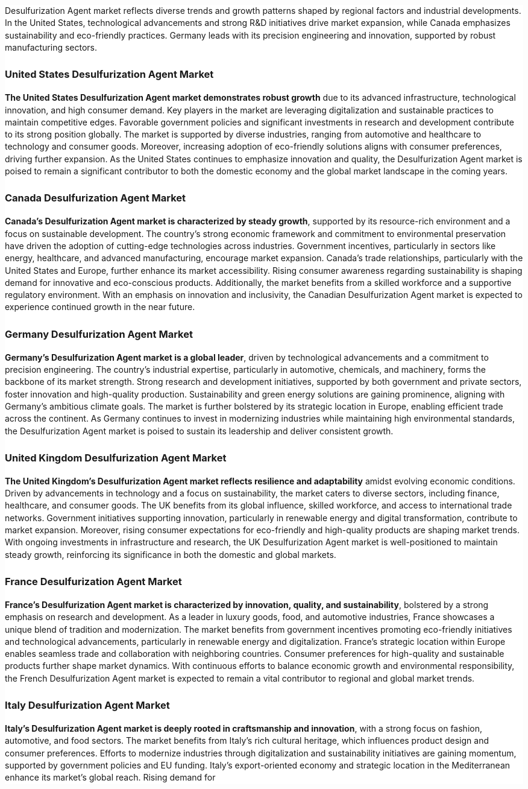 Desulfurization Agent market reflects diverse trends and growth patterns shaped by regional factors and industrial developments. In the United States, technological advancements and strong R&amp;D initiatives drive market expansion, while Canada emphasizes sustainability and eco-friendly practices. Germany leads with its precision engineering and innovation, supported by robust manufacturing sectors.</span></em></p></blockquote><h3><strong>United States Desulfurization Agent Market</strong></h3><p><strong>The United States Desulfurization Agent market demonstrates robust growth</strong> due to its advanced infrastructure, technological innovation, and high consumer demand. Key players in the market are leveraging digitalization and sustainable practices to maintain competitive edges. Favorable government policies and significant investments in research and development contribute to its strong position globally. The market is supported by diverse industries, ranging from automotive and healthcare to technology and consumer goods. Moreover, increasing adoption of eco-friendly solutions aligns with consumer preferences, driving further expansion. As the United States continues to emphasize innovation and quality, the Desulfurization Agent market is poised to remain a significant contributor to both the domestic economy and the global market landscape in the coming years.</p><h3><strong>Canada Desulfurization Agent Market</strong></h3><p><strong>Canada&rsquo;s Desulfurization Agent market is characterized by steady growth</strong>, supported by its resource-rich environment and a focus on sustainable development. The country&rsquo;s strong economic framework and commitment to environmental preservation have driven the adoption of cutting-edge technologies across industries. Government incentives, particularly in sectors like energy, healthcare, and advanced manufacturing, encourage market expansion. Canada&rsquo;s trade relationships, particularly with the United States and Europe, further enhance its market accessibility. Rising consumer awareness regarding sustainability is shaping demand for innovative and eco-conscious products. Additionally, the market benefits from a skilled workforce and a supportive regulatory environment. With an emphasis on innovation and inclusivity, the Canadian Desulfurization Agent market is expected to experience continued growth in the near future.</p><h3><strong>Germany Desulfurization Agent Market</strong></h3><p><strong>Germany&rsquo;s Desulfurization Agent market is a global leader</strong>, driven by technological advancements and a commitment to precision engineering. The country&rsquo;s industrial expertise, particularly in automotive, chemicals, and machinery, forms the backbone of its market strength. Strong research and development initiatives, supported by both government and private sectors, foster innovation and high-quality production. Sustainability and green energy solutions are gaining prominence, aligning with Germany&rsquo;s ambitious climate goals. The market is further bolstered by its strategic location in Europe, enabling efficient trade across the continent. As Germany continues to invest in modernizing industries while maintaining high environmental standards, the Desulfurization Agent market is poised to sustain its leadership and deliver consistent growth.</p><h3><strong>United Kingdom Desulfurization Agent Market</strong></h3><p><strong>The United Kingdom&rsquo;s Desulfurization Agent market reflects resilience and adaptability</strong> amidst evolving economic conditions. Driven by advancements in technology and a focus on sustainability, the market caters to diverse sectors, including finance, healthcare, and consumer goods. The UK benefits from its global influence, skilled workforce, and access to international trade networks. Government initiatives supporting innovation, particularly in renewable energy and digital transformation, contribute to market expansion. Moreover, rising consumer expectations for eco-friendly and high-quality products are shaping market trends. With ongoing investments in infrastructure and research, the UK Desulfurization Agent market is well-positioned to maintain steady growth, reinforcing its significance in both the domestic and global markets.</p><h3><strong>France Desulfurization Agent Market</strong></h3><p><strong>France&rsquo;s Desulfurization Agent market is characterized by innovation, quality, and sustainability</strong>, bolstered by a strong emphasis on research and development. As a leader in luxury goods, food, and automotive industries, France showcases a unique blend of tradition and modernization. The market benefits from government incentives promoting eco-friendly initiatives and technological advancements, particularly in renewable energy and digitalization. France&rsquo;s strategic location within Europe enables seamless trade and collaboration with neighboring countries. Consumer preferences for high-quality and sustainable products further shape market dynamics. With continuous efforts to balance economic growth and environmental responsibility, the French Desulfurization Agent market is expected to remain a vital contributor to regional and global market trends.</p><h3><strong>Italy Desulfurization Agent Market</strong></h3><p><strong>Italy&rsquo;s Desulfurization Agent market is deeply rooted in craftsmanship and innovation</strong>, with a strong focus on fashion, automotive, and food sectors. The market benefits from Italy&rsquo;s rich cultural heritage, which influences product design and consumer preferences. Efforts to modernize industries through digitalization and sustainability initiatives are gaining momentum, supported by government policies and EU funding. Italy&rsquo;s export-oriented economy and strategic location in the Mediterranean enhance its market&rsquo;s global reach. Rising demand for